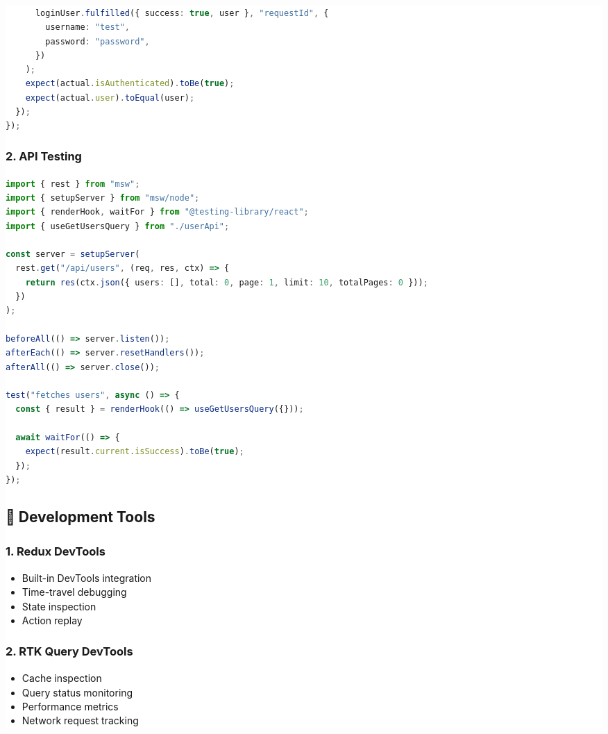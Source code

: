 ```typescript
      loginUser.fulfilled({ success: true, user }, "requestId", {
        username: "test",
        password: "password",
      })
    );
    expect(actual.isAuthenticated).toBe(true);
    expect(actual.user).toEqual(user);
  });
});
```

### 2. **API Testing**
```typescript
import { rest } from "msw";
import { setupServer } from "msw/node";
import { renderHook, waitFor } from "@testing-library/react";
import { useGetUsersQuery } from "./userApi";

const server = setupServer(
  rest.get("/api/users", (req, res, ctx) => {
    return res(ctx.json({ users: [], total: 0, page: 1, limit: 10, totalPages: 0 }));
  })
);

beforeAll(() => server.listen());
afterEach(() => server.resetHandlers());
afterAll(() => server.close());

test("fetches users", async () => {
  const { result } = renderHook(() => useGetUsersQuery({}));
  
  await waitFor(() => {
    expect(result.current.isSuccess).toBe(true);
  });
});
```

## 🔧 Development Tools

### 1. **Redux DevTools**
- Built-in DevTools integration
- Time-travel debugging
- State inspection
- Action replay

### 2. **RTK Query DevTools**
- Cache inspection
- Query status monitoring
- Performance metrics
- Network request tracking
